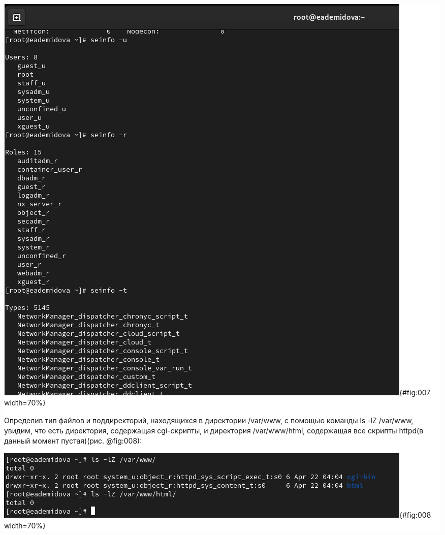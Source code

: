 ![Множества пользователей, ролей, типов](image/7.png){#fig:007 width=70%}

Определив тип файлов и поддиректорий, находящихся в директории /var/www, с помощью команды ls -lZ /var/www, увидим, что есть директория, содержащая cgi-скрипты, и директория /var/www/html, содержащая все скрипты httpd(в данный момент пустая)(рис. @fig:008):

![Просмотр типов директорий в /var/www](image/8.png){#fig:008 width=70%}

